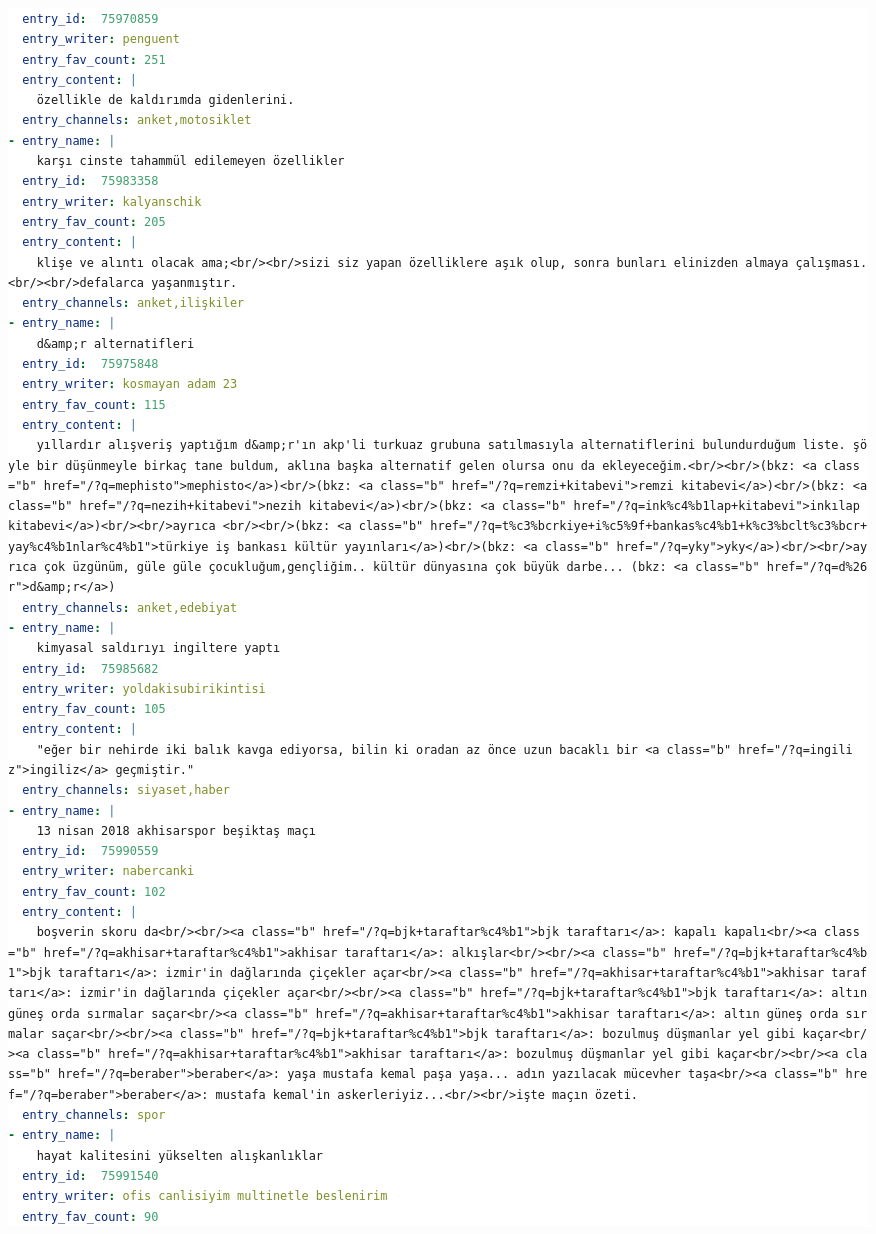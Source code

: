 ```yaml
  entry_id:  75970859
  entry_writer: penguent
  entry_fav_count: 251
  entry_content: |
    özellikle de kaldırımda gidenlerini.
  entry_channels: anket,motosiklet
- entry_name: |
    karşı cinste tahammül edilemeyen özellikler
  entry_id:  75983358
  entry_writer: kalyanschik
  entry_fav_count: 205
  entry_content: |
    klişe ve alıntı olacak ama;<br/><br/>sizi siz yapan özelliklere aşık olup, sonra bunları elinizden almaya çalışması. <br/><br/>defalarca yaşanmıştır.
  entry_channels: anket,ilişkiler
- entry_name: |
    d&amp;r alternatifleri
  entry_id:  75975848
  entry_writer: kosmayan adam 23
  entry_fav_count: 115
  entry_content: |
    yıllardır alışveriş yaptığım d&amp;r'ın akp'li turkuaz grubuna satılmasıyla alternatiflerini bulundurduğum liste. şöyle bir düşünmeyle birkaç tane buldum, aklına başka alternatif gelen olursa onu da ekleyeceğim.<br/><br/>(bkz: <a class="b" href="/?q=mephisto">mephisto</a>)<br/>(bkz: <a class="b" href="/?q=remzi+kitabevi">remzi kitabevi</a>)<br/>(bkz: <a class="b" href="/?q=nezih+kitabevi">nezih kitabevi</a>)<br/>(bkz: <a class="b" href="/?q=ink%c4%b1lap+kitabevi">inkılap kitabevi</a>)<br/><br/>ayrıca <br/><br/>(bkz: <a class="b" href="/?q=t%c3%bcrkiye+i%c5%9f+bankas%c4%b1+k%c3%bclt%c3%bcr+yay%c4%b1nlar%c4%b1">türkiye iş bankası kültür yayınları</a>)<br/>(bkz: <a class="b" href="/?q=yky">yky</a>)<br/><br/>ayrıca çok üzgünüm, güle güle çocukluğum,gençliğim.. kültür dünyasına çok büyük darbe... (bkz: <a class="b" href="/?q=d%26r">d&amp;r</a>)
  entry_channels: anket,edebiyat
- entry_name: |
    kimyasal saldırıyı ingiltere yaptı
  entry_id:  75985682
  entry_writer: yoldakisubirikintisi
  entry_fav_count: 105
  entry_content: |
    "eğer bir nehirde iki balık kavga ediyorsa, bilin ki oradan az önce uzun bacaklı bir <a class="b" href="/?q=ingiliz">ingiliz</a> geçmiştir."
  entry_channels: siyaset,haber
- entry_name: |
    13 nisan 2018 akhisarspor beşiktaş maçı
  entry_id:  75990559
  entry_writer: nabercanki
  entry_fav_count: 102
  entry_content: |
    boşverin skoru da<br/><br/><a class="b" href="/?q=bjk+taraftar%c4%b1">bjk taraftarı</a>: kapalı kapalı<br/><a class="b" href="/?q=akhisar+taraftar%c4%b1">akhisar taraftarı</a>: alkışlar<br/><br/><a class="b" href="/?q=bjk+taraftar%c4%b1">bjk taraftarı</a>: izmir'in dağlarında çiçekler açar<br/><a class="b" href="/?q=akhisar+taraftar%c4%b1">akhisar taraftarı</a>: izmir'in dağlarında çiçekler açar<br/><br/><a class="b" href="/?q=bjk+taraftar%c4%b1">bjk taraftarı</a>: altın güneş orda sırmalar saçar<br/><a class="b" href="/?q=akhisar+taraftar%c4%b1">akhisar taraftarı</a>: altın güneş orda sırmalar saçar<br/><br/><a class="b" href="/?q=bjk+taraftar%c4%b1">bjk taraftarı</a>: bozulmuş düşmanlar yel gibi kaçar<br/><a class="b" href="/?q=akhisar+taraftar%c4%b1">akhisar taraftarı</a>: bozulmuş düşmanlar yel gibi kaçar<br/><br/><a class="b" href="/?q=beraber">beraber</a>: yaşa mustafa kemal paşa yaşa... adın yazılacak mücevher taşa<br/><a class="b" href="/?q=beraber">beraber</a>: mustafa kemal'in askerleriyiz...<br/><br/>işte maçın özeti.
  entry_channels: spor
- entry_name: |
    hayat kalitesini yükselten alışkanlıklar
  entry_id:  75991540
  entry_writer: ofis canlisiyim multinetle beslenirim
  entry_fav_count: 90
```